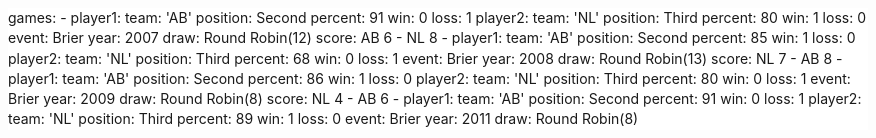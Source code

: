    games:
    - player1:
        team: 'AB'
        position: Second
        percent: 91
        win: 0
        loss: 1
      player2:
        team: 'NL'
        position: Third
        percent: 80
        win: 1
        loss: 0
      event: Brier
      year: 2007
      draw: Round Robin(12)
      score: AB 6 - NL 8
    - player1:
        team: 'AB'
        position: Second
        percent: 85
        win: 1
        loss: 0
      player2:
        team: 'NL'
        position: Third
        percent: 68
        win: 0
        loss: 1
      event: Brier
      year: 2008
      draw: Round Robin(13)
      score: NL 7 - AB 8
    - player1:
        team: 'AB'
        position: Second
        percent: 86
        win: 1
        loss: 0
      player2:
        team: 'NL'
        position: Third
        percent: 80
        win: 0
        loss: 1
      event: Brier
      year: 2009
      draw: Round Robin(8)
      score: NL 4 - AB 6
    - player1:
        team: 'AB'
        position: Second
        percent: 91
        win: 0
        loss: 1
      player2:
        team: 'NL'
        position: Third
        percent: 89
        win: 1
        loss: 0
      event: Brier
      year: 2011
      draw: Round Robin(8)